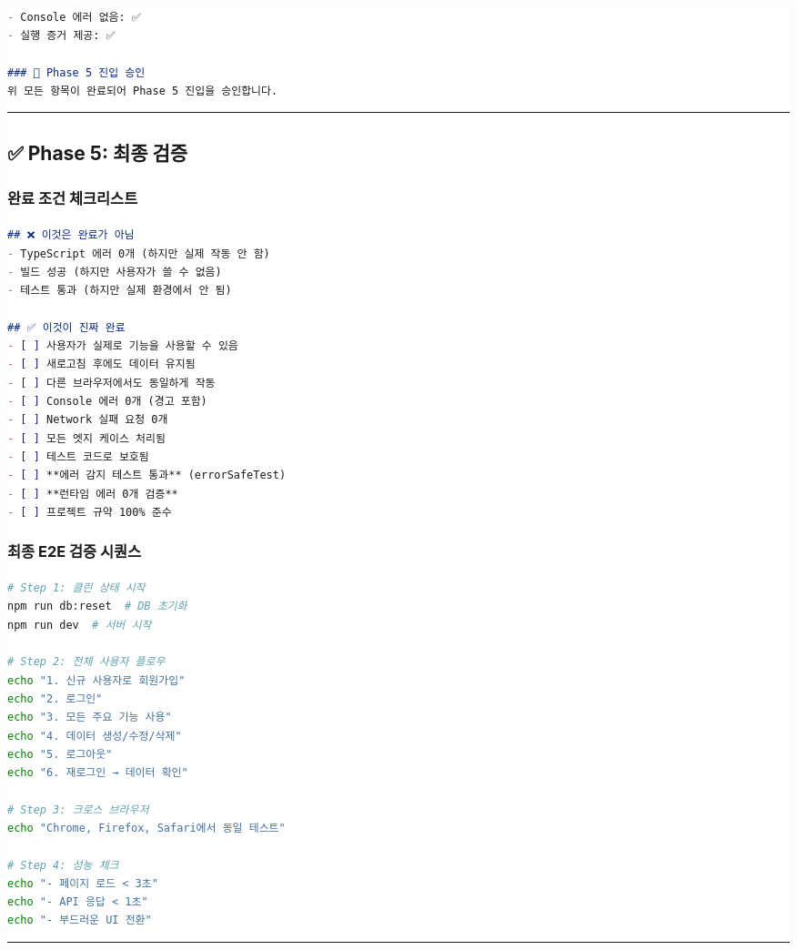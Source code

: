 ```markdown
- Console 에러 없음: ✅
- 실행 증거 제공: ✅

### 🎯 Phase 5 진입 승인
위 모든 항목이 완료되어 Phase 5 진입을 승인합니다.
```

---

## ✅ Phase 5: 최종 검증

### 완료 조건 체크리스트

```markdown
## ❌ 이것은 완료가 아님
- TypeScript 에러 0개 (하지만 실제 작동 안 함)
- 빌드 성공 (하지만 사용자가 쓸 수 없음)
- 테스트 통과 (하지만 실제 환경에서 안 됨)

## ✅ 이것이 진짜 완료 
- [ ] 사용자가 실제로 기능을 사용할 수 있음
- [ ] 새로고침 후에도 데이터 유지됨
- [ ] 다른 브라우저에서도 동일하게 작동
- [ ] Console 에러 0개 (경고 포함)
- [ ] Network 실패 요청 0개
- [ ] 모든 엣지 케이스 처리됨
- [ ] 테스트 코드로 보호됨
- [ ] **에러 감지 테스트 통과** (errorSafeTest)
- [ ] **런타임 에러 0개 검증**
- [ ] 프로젝트 규약 100% 준수
```

### 최종 E2E 검증 시퀀스

```bash
# Step 1: 클린 상태 시작
npm run db:reset  # DB 초기화
npm run dev  # 서버 시작

# Step 2: 전체 사용자 플로우
echo "1. 신규 사용자로 회원가입"
echo "2. 로그인"
echo "3. 모든 주요 기능 사용"
echo "4. 데이터 생성/수정/삭제"
echo "5. 로그아웃"
echo "6. 재로그인 → 데이터 확인"

# Step 3: 크로스 브라우저
echo "Chrome, Firefox, Safari에서 동일 테스트"

# Step 4: 성능 체크
echo "- 페이지 로드 < 3초"
echo "- API 응답 < 1초"
echo "- 부드러운 UI 전환"
```

---